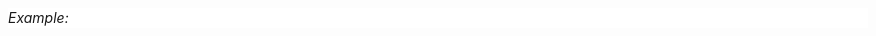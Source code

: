 *Example:*

<script name="StdLib">



<set ScheduleItem="typeof 'Use4si.Infrastructure.Processing.ScheduleItem, Use4si.Infrastructure'"/>

<!— Bind to standard .NET class-->

<set TimeSpan="typeof System.TimeSpan"/>

<!— Bind static methods of standard .NET class -->

<set TimeSpans="static TimeSpan"/>

</script>